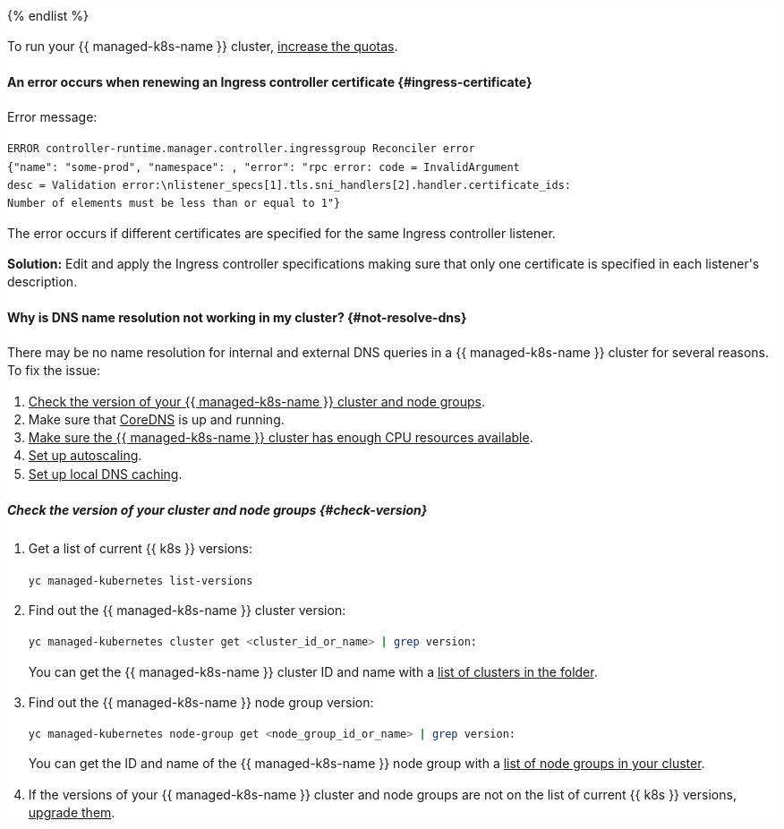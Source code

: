 {% endlist %}

To run your {{ managed-k8s-name }} cluster, [increase the quotas](../../managed-kubernetes/concepts/limits.md).

#### An error occurs when renewing an Ingress controller certificate {#ingress-certificate}

Error message:

```text
ERROR controller-runtime.manager.controller.ingressgroup Reconciler error
{"name": "some-prod", "namespace": , "error": "rpc error: code = InvalidArgument
desc = Validation error:\nlistener_specs[1].tls.sni_handlers[2].handler.certificate_ids:
Number of elements must be less than or equal to 1"}
```

The error occurs if different certificates are specified for the same Ingress controller listener.

**Solution:** Edit and apply the Ingress controller specifications making sure that only one certificate is specified in each listener's description.

#### Why is DNS name resolution not working in my cluster? {#not-resolve-dns}

There may be no name resolution for internal and external DNS queries in a {{ managed-k8s-name }} cluster for several reasons. To fix the issue:
1. [Check the version of your {{ managed-k8s-name }} cluster and node groups](#check-version).
1. Make sure that [CoreDNS](#check-coredns) is up and running.
1. [Make sure the {{ managed-k8s-name }} cluster has enough CPU resources available](#check-cpu).
1. [Set up autoscaling](#dns-autoscaler).
1. [Set up local DNS caching](#node-local-dns).

##### Check the version of your cluster and node groups {#check-version}

1. Get a list of current {{ k8s }} versions:

   ```bash
   yc managed-kubernetes list-versions
   ```

1. Find out the {{ managed-k8s-name }} cluster version:

   ```bash
   yc managed-kubernetes cluster get <cluster_id_or_name> | grep version:
   ```

   You can get the {{ managed-k8s-name }} cluster ID and name with a [list of clusters in the folder](../../managed-kubernetes/operations/kubernetes-cluster/kubernetes-cluster-list.md#list).
1. Find out the {{ managed-k8s-name }} node group version:

   ```bash
   yc managed-kubernetes node-group get <node_group_id_or_name> | grep version:
   ```

   You can get the ID and name of the {{ managed-k8s-name }} node group with a [list of node groups in your cluster](../../managed-kubernetes/operations/node-group/node-group-list.md#list).
1. If the versions of your {{ managed-k8s-name }} cluster and node groups are not on the list of current {{ k8s }} versions, [upgrade them](../../managed-kubernetes/operations/update-kubernetes.md).
